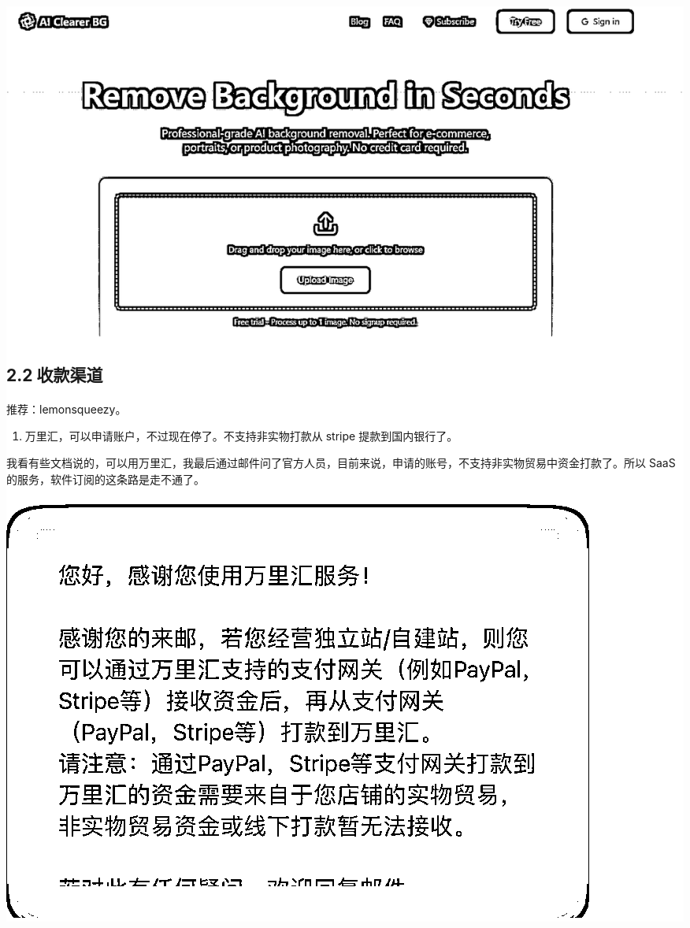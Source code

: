 ![](img/0ea22940d04ce17f64b1d5261fc51b2a.png)

## 2.2 收款渠道

推荐：lemonsqueezy。

1.  万里汇，可以申请账户，不过现在停了。不支持非实物打款从 stripe 提款到国内银行了。

我看有些文档说的，可以用万里汇，我最后通过邮件问了官方人员，目前来说，申请的账号，不支持非实物贸易中资金打款了。所以 SaaS 的服务，软件订阅的这条路是走不通了。

![](img/00abbcabd166fe439e59ffaaa9fc4796.png)
